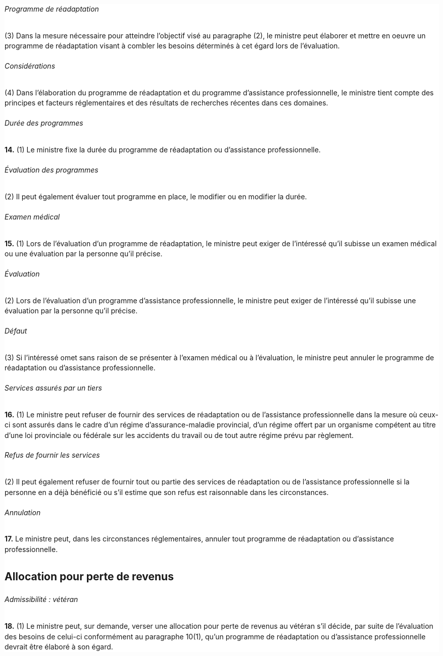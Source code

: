 ###### Programme de réadaptation

(3) Dans la mesure nécessaire pour atteindre l’objectif visé au paragraphe (2), le ministre peut élaborer et mettre en oeuvre un programme de réadaptation visant à combler les besoins déterminés à cet égard lors de l’évaluation.

###### Considérations

(4) Dans l’élaboration du programme de réadaptation et du programme d’assistance professionnelle, le ministre tient compte des principes et facteurs réglementaires et des résultats de recherches récentes dans ces domaines.

###### Durée des programmes

**14.** (1) Le ministre fixe la durée du programme de réadaptation ou d’assistance professionnelle.

###### Évaluation des programmes

(2) Il peut également évaluer tout programme en place, le modifier ou en modifier la durée.

###### Examen médical

**15.** (1) Lors de l’évaluation d’un programme de réadaptation, le ministre peut exiger de l’intéressé qu’il subisse un examen médical ou une évaluation par la personne qu’il précise.

###### Évaluation

(2) Lors de l’évaluation d’un programme d’assistance professionnelle, le ministre peut exiger de l’intéressé qu’il subisse une évaluation par la personne qu’il précise.

###### Défaut

(3) Si l’intéressé omet sans raison de se présenter à l’examen médical ou à l’évaluation, le ministre peut annuler le programme de réadaptation ou d’assistance professionnelle.

###### Services assurés par un tiers

**16.** (1) Le ministre peut refuser de fournir des services de réadaptation ou de l’assistance professionnelle dans la mesure où ceux-ci sont assurés dans le cadre d’un régime d’assurance-maladie provincial, d’un régime offert par un organisme compétent au titre d’une loi provinciale ou fédérale sur les accidents du travail ou de tout autre régime prévu par règlement.

###### Refus de fournir les services

(2) Il peut également refuser de fournir tout ou partie des services de réadaptation ou de l’assistance professionnelle si la personne en a déjà bénéficié ou s’il estime que son refus est raisonnable dans les circonstances.

###### Annulation

**17.** Le ministre peut, dans les circonstances réglementaires, annuler tout programme de réadaptation ou d’assistance professionnelle.

## Allocation pour perte de revenus

###### Admissibilité : vétéran

**18.** (1) Le ministre peut, sur demande, verser une allocation pour perte de revenus au vétéran s’il décide, par suite de l’évaluation des besoins de celui-ci conformément au paragraphe 10(1), qu’un programme de réadaptation ou d’assistance professionnelle devrait être élaboré à son égard.
